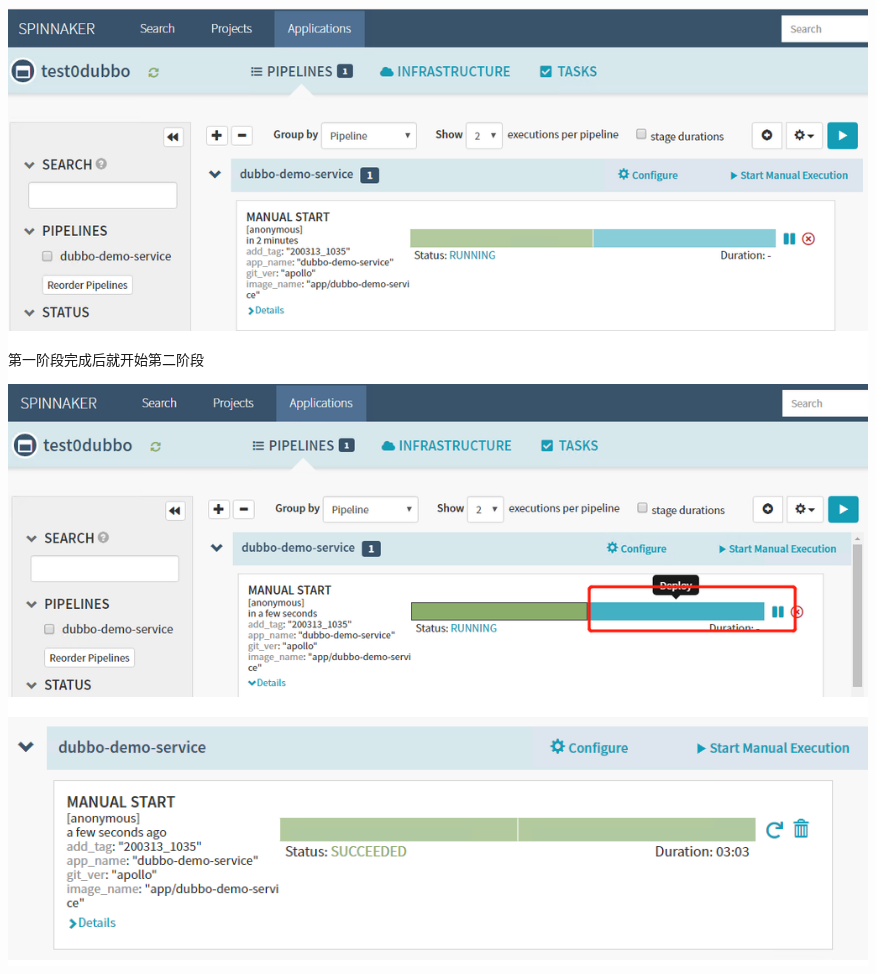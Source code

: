 ![1584067042410](assets/1584067042410.png)

第一阶段完成后就开始第二阶段

![1584067152277](assets/1584067152277.png)

![1584067170255](assets/1584067170255.png)
